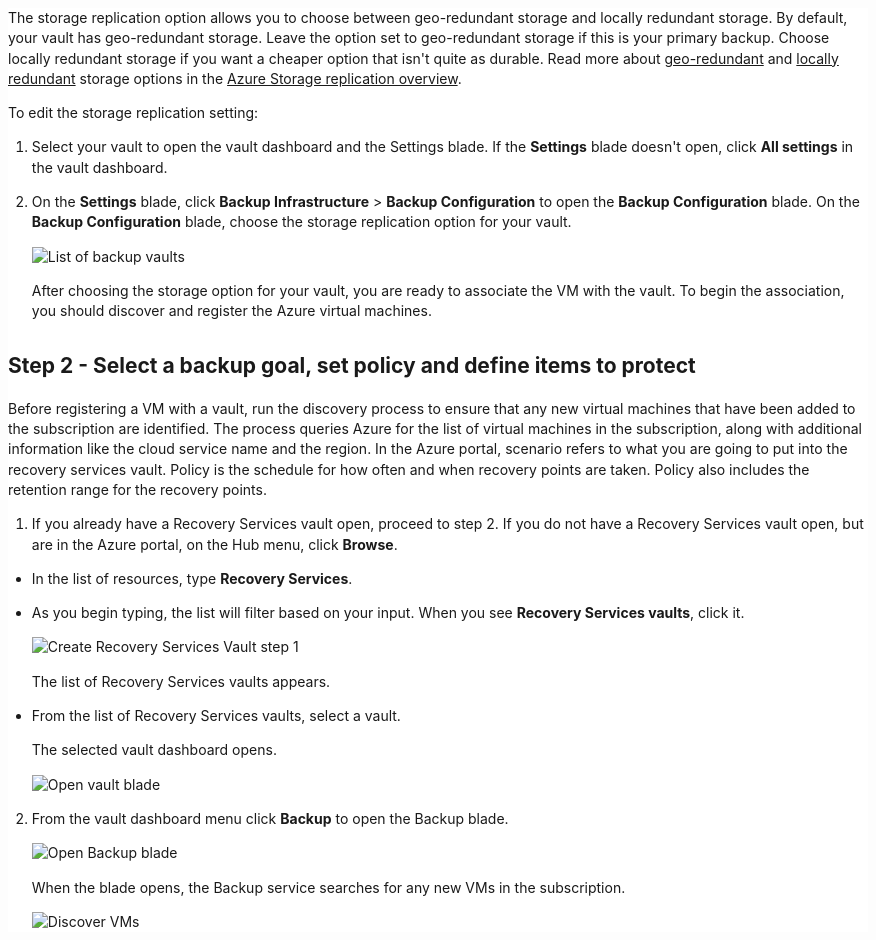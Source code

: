 The storage replication option allows you to choose between geo-redundant storage and locally redundant storage. By default, your vault has geo-redundant storage. Leave the option set to geo-redundant storage if this is your primary backup. Choose locally redundant storage if you want a cheaper option that isn't quite as durable. Read more about [geo-redundant](../storage/storage-redundancy.md#geo-redundant-storage) and [locally redundant](../storage/storage-redundancy.md#locally-redundant-storage) storage options in the [Azure Storage replication overview](../storage/storage-redundancy.md).

To edit the storage replication setting:

1. Select your vault to open the vault dashboard and the Settings blade. If the **Settings** blade doesn't open, click **All settings** in the vault dashboard.

2. On the **Settings** blade, click **Backup Infrastructure** > **Backup Configuration** to open the **Backup Configuration** blade. On the **Backup Configuration** blade, choose the storage replication option for your vault.

    ![List of backup vaults](./media/backup-azure-vms-first-look-arm/choose-storage-configuration-rs-vault.png)

    After choosing the storage option for your vault, you are ready to associate the VM with the vault. To begin the association, you should discover and register the Azure virtual machines.

## Step 2 - Select a backup goal, set policy and define items to protect

Before registering a VM with a vault, run the discovery process to ensure that any new virtual machines that have been added to the subscription are identified. The process queries Azure for the list of virtual machines in the subscription, along with additional information like the cloud service name and the region. In the Azure portal, scenario refers to what you are going to put into the recovery services vault. Policy is the schedule for how often and when recovery points are taken. Policy also includes the retention range for the recovery points.

1. If you already have a Recovery Services vault open, proceed to step 2. If you do not have a Recovery Services vault open, but are in the Azure portal,
on the Hub menu, click **Browse**.

  - In the list of resources, type **Recovery Services**.
  - As you begin typing, the list will filter based on your input. When you see **Recovery Services vaults**, click it.

    ![Create Recovery Services Vault step 1](./media/backup-azure-vms-first-look-arm/browse-to-rs-vaults.png) <br/>

    The list of Recovery Services vaults appears.
  - From the list of Recovery Services vaults, select a vault.

    The selected vault dashboard opens.

    ![Open vault blade](./media/backup-azure-vms-first-look-arm/vault-settings.png)

2. From the vault dashboard menu click **Backup** to open the Backup blade.

    ![Open Backup blade](./media/backup-azure-vms-first-look-arm/backup-button.png)

    When the blade opens, the Backup service searches for any new VMs in the subscription.

    ![Discover VMs](./media/backup-azure-vms-first-look-arm/discovering-new-vms.png)
